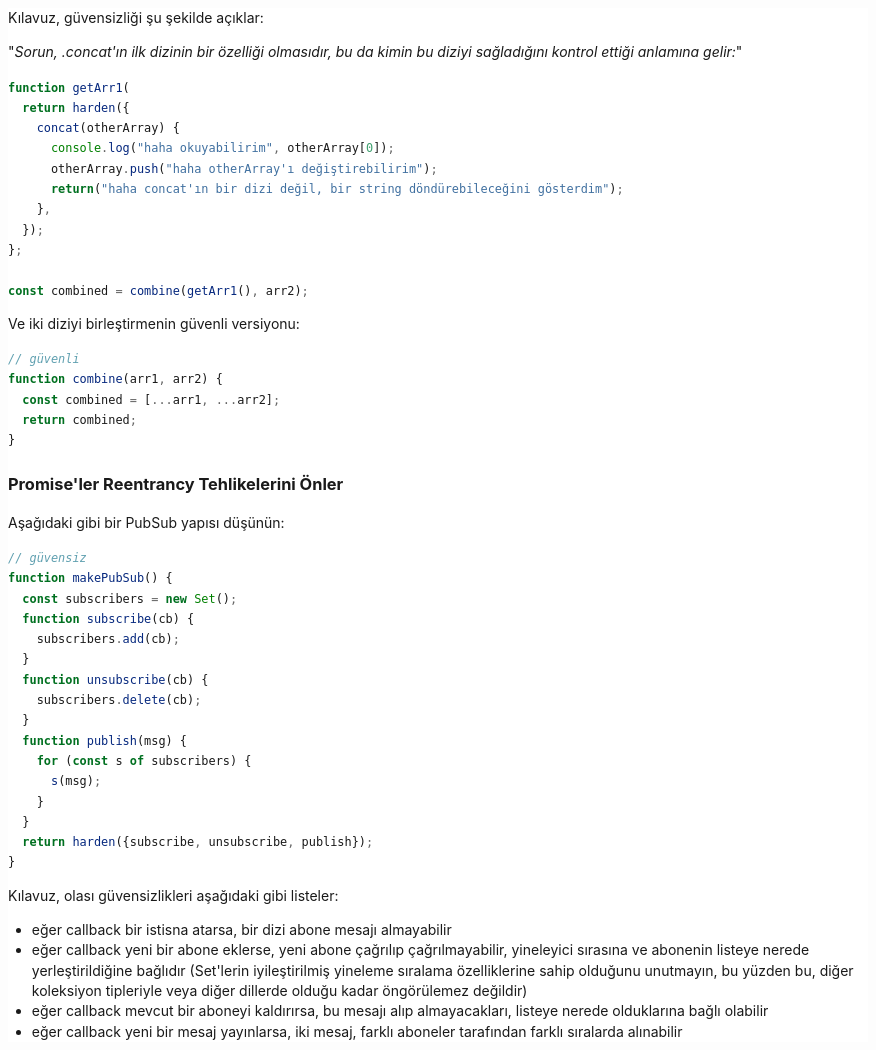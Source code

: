Kılavuz, güvensizliği şu şekilde açıklar:

"_Sorun, .concat'ın ilk dizinin bir özelliği olmasıdır, bu da kimin bu diziyi sağladığını kontrol ettiği anlamına gelir:_" 

```js
function getArr1(
  return harden({
    concat(otherArray) {
      console.log("haha okuyabilirim", otherArray[0]);
      otherArray.push("haha otherArray'ı değiştirebilirim");
      return("haha concat'ın bir dizi değil, bir string döndürebileceğini gösterdim");
    },
  });
};

const combined = combine(getArr1(), arr2);
```

Ve iki diziyi birleştirmenin güvenli versiyonu:

```js
// güvenli
function combine(arr1, arr2) {
  const combined = [...arr1, ...arr2];
  return combined;
}
```

### Promise'ler Reentrancy Tehlikelerini Önler
Aşağıdaki gibi bir PubSub yapısı düşünün:

```js
// güvensiz
function makePubSub() {
  const subscribers = new Set();
  function subscribe(cb) {
    subscribers.add(cb);
  }
  function unsubscribe(cb) {
    subscribers.delete(cb);
  }
  function publish(msg) {
    for (const s of subscribers) {
      s(msg);
    }
  }
  return harden({subscribe, unsubscribe, publish});
}
```

Kılavuz, olası güvensizlikleri aşağıdaki gibi listeler:

* eğer callback bir istisna atarsa, bir dizi abone mesajı almayabilir
* eğer callback yeni bir abone eklerse, yeni abone çağrılıp çağrılmayabilir, yineleyici sırasına ve abonenin listeye nerede yerleştirildiğine bağlıdır (Set'lerin iyileştirilmiş yineleme sıralama özelliklerine sahip olduğunu unutmayın, bu yüzden bu, diğer koleksiyon tipleriyle veya diğer dillerde olduğu kadar öngörülemez değildir)
* eğer callback mevcut bir aboneyi kaldırırsa, bu mesajı alıp almayacakları, listeye nerede olduklarına bağlı olabilir
* eğer callback yeni bir mesaj yayınlarsa, iki mesaj, farklı aboneler tarafından farklı sıralarda alınabilir
